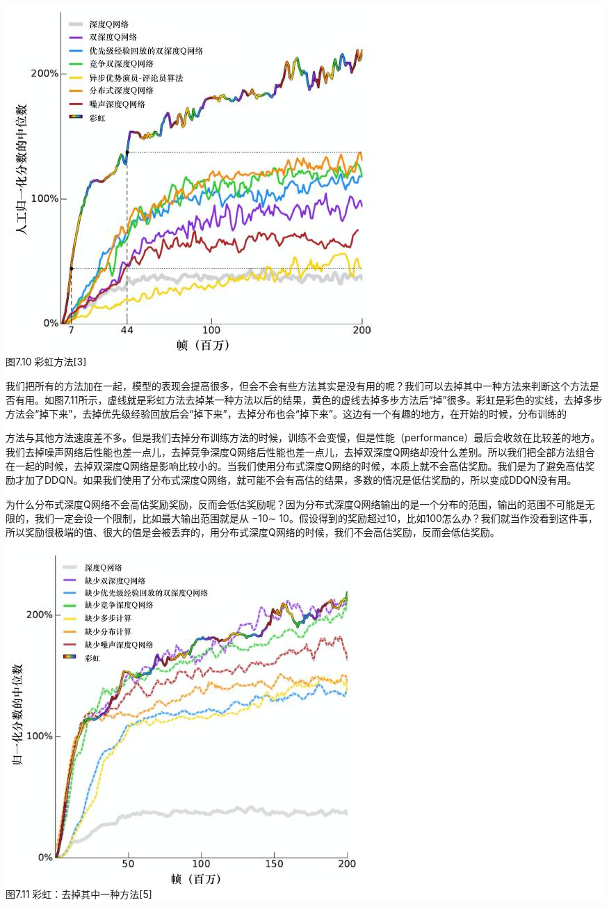 ![](./assets/51f291918d764e32ba1ad3baa54e2633aedf64295a41b274373f56fc1e76c970.jpg)  
图7.10 彩虹方法[3]

我们把所有的方法加在一起，模型的表现会提高很多，但会不会有些方法其实是没有用的呢？我们可以去掉其中一种方法来判断这个方法是否有用。如图7.11所示，虚线就是彩虹方法去掉某一种方法以后的结果，黄色的虚线去掉多步方法后“掉”很多。彩虹是彩色的实线，去掉多步方法会“掉下来”，去掉优先级经验回放后会“掉下来”，去掉分布也会“掉下来”。这边有一个有趣的地方，在开始的时候，分布训练的

方法与其他方法速度差不多。但是我们去掉分布训练方法的时候，训练不会变慢，但是性能（performance）最后会收敛在比较差的地方。我们去掉噪声网络后性能也差一点儿，去掉竞争深度Q网络后性能也差一点儿，去掉双深度Q网络却没什么差别。所以我们把全部方法组合在一起的时候，去掉双深度Q网络是影响比较小的。当我们使用分布式深度Q网络的时候，本质上就不会高估奖励。我们是为了避免高估奖励才加了DDQN。如果我们使用了分布式深度Q网络，就可能不会有高估的结果，多数的情况是低估奖励的，所以变成DDQN没有用。

为什么分布式深度Q网络不会高估奖励奖励，反而会低估奖励呢？因为分布式深度Q网络输出的是一个分布的范围，输出的范围不可能是无限的，我们一定会设一个限制，比如最大输出范围就是从  $- 10\sim$  10。假设得到的奖励超过10，比如100怎么办？我们就当作没看到这件事，所以奖励很极端的值、很大的值是会被丢弃的，用分布式深度Q网络的时候，我们不会高估奖励，反而会低估奖励。

![](./assets/de9e4d5466ec5c7557a274b246d3acce753afe64dac7468d43248570baae2ff1.jpg)  
图7.11 彩虹：去掉其中一种方法[5]
